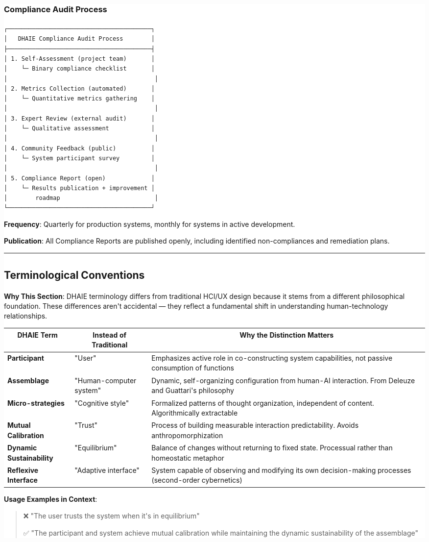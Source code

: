 ### Compliance Audit Process

```
┌─────────────────────────────────────────┐
│   DHAIE Compliance Audit Process        │
├─────────────────────────────────────────┤
│ 1. Self-Assessment (project team)       │
│    └─ Binary compliance checklist       │
│                                          │
│ 2. Metrics Collection (automated)       │
│    └─ Quantitative metrics gathering    │
│                                          │
│ 3. Expert Review (external audit)       │
│    └─ Qualitative assessment            │
│                                          │
│ 4. Community Feedback (public)          │
│    └─ System participant survey         │
│                                          │
│ 5. Compliance Report (open)             │
│    └─ Results publication + improvement │
│        roadmap                           │
└─────────────────────────────────────────┘
```

**Frequency**: Quarterly for production systems, monthly for systems in active development.

**Publication**: All Compliance Reports are published openly, including identified non-compliances and remediation plans.

---

## Terminological Conventions

**Why This Section**: DHAIE terminology differs from traditional HCI/UX design because it stems from a different philosophical foundation. These differences aren't accidental — they reflect a fundamental shift in understanding human-technology relationships.

| DHAIE Term | Instead of Traditional | Why the Distinction Matters |
|------------|------------------------|---------------------------|
| **Participant** | "User" | Emphasizes active role in co-constructing system capabilities, not passive consumption of functions |
| **Assemblage** | "Human-computer system" | Dynamic, self-organizing configuration from human-AI interaction. From Deleuze and Guattari's philosophy |
| **Micro-strategies** | "Cognitive style" | Formalized patterns of thought organization, independent of content. Algorithmically extractable |
| **Mutual Calibration** | "Trust" | Process of building measurable interaction predictability. Avoids anthropomorphization |
| **Dynamic Sustainability** | "Equilibrium" | Balance of changes without returning to fixed state. Processual rather than homeostatic metaphor |
| **Reflexive Interface** | "Adaptive interface" | System capable of observing and modifying its own decision-making processes (second-order cybernetics) |

**Usage Examples in Context**:

> ❌ "The user trusts the system when it's in equilibrium"
> 
> ✅ "The participant and system achieve mutual calibration while maintaining the dynamic sustainability of the assemblage"

